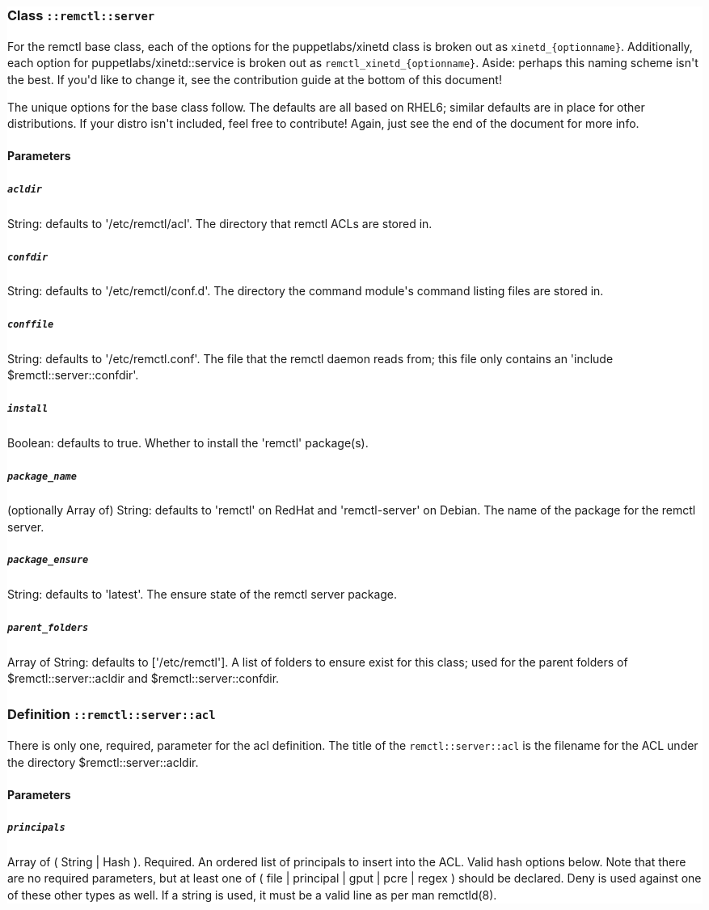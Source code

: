 ### Class `::remctl::server`

For the remctl base class, each of the options for the puppetlabs/xinetd class is broken out as `xinetd_{optionname}`.  Additionally, each option for  puppetlabs/xinetd::service is broken out as `remctl_xinetd_{optionname}`.  Aside: perhaps this naming scheme isn't the best.  If you'd like to change it, see the contribution guide at the bottom of this document!

The unique options for the base class follow.  The defaults are all based on RHEL6; similar defaults are in place for other distributions.  If your distro isn't included, feel free to contribute! Again, just see the end of the document for more info.

#### Parameters

##### `acldir`

String: defaults to '/etc/remctl/acl'.  The directory that remctl ACLs are stored in.

##### `confdir`

String: defaults to '/etc/remctl/conf.d'.  The directory the command module's command listing files are stored in.

##### `conffile`

String: defaults to '/etc/remctl.conf'.  The file that the remctl daemon reads from; this file only contains an 'include $remctl::server::confdir'.

##### `install`

Boolean: defaults to true.  Whether to install the 'remctl' package(s).

##### `package_name`

(optionally Array of) String: defaults to 'remctl' on RedHat and 'remctl-server' on Debian.  The name of the package for the remctl server.

##### `package_ensure`

String: defaults to 'latest'.  The ensure state of the remctl server package.

##### `parent_folders`

Array of String: defaults to ['/etc/remctl'].  A list of folders to ensure exist for this class; used for the parent folders of $remctl::server::acldir and $remctl::server::confdir.

### Definition `::remctl::server::acl`

There is only one, required, parameter for the acl definition.  The title of the `remctl::server::acl` is the filename for the ACL under the directory $remctl::server::acldir.

#### Parameters

##### `principals`

Array of ( String | Hash ).  Required.  An ordered list of principals to insert into the ACL.  Valid hash options below.  Note that there are no required parameters, but at least one of ( file | principal | gput | pcre | regex ) should be declared.  Deny is used against one of these other types as well.  If a string is used, it must be a valid line as per man remctld(8).
